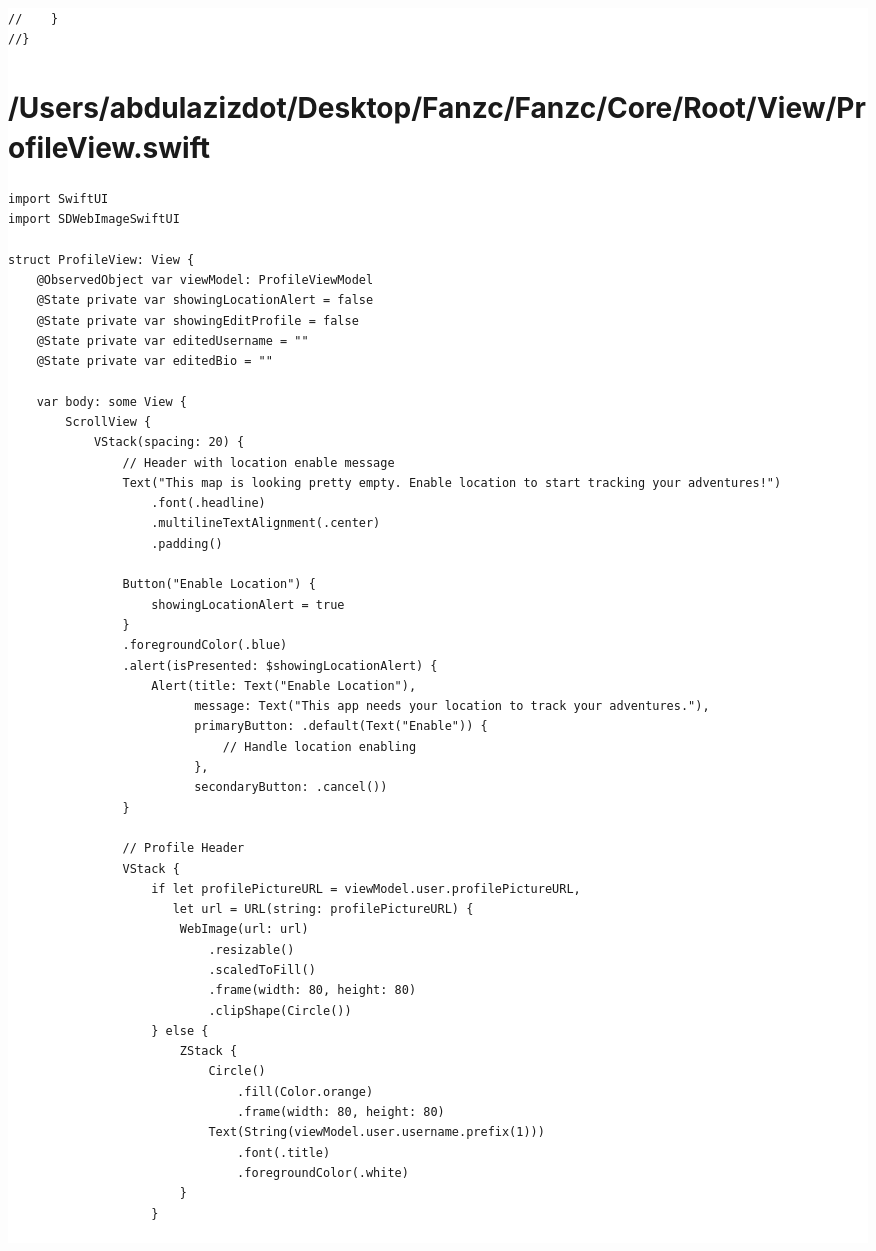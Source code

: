 ```
//    }
//}
```



# /Users/abdulazizdot/Desktop/Fanzc/Fanzc/Core/Root/View/ProfileView.swift

```
import SwiftUI
import SDWebImageSwiftUI

struct ProfileView: View {
    @ObservedObject var viewModel: ProfileViewModel
    @State private var showingLocationAlert = false
    @State private var showingEditProfile = false
    @State private var editedUsername = ""
    @State private var editedBio = ""
    
    var body: some View {
        ScrollView {
            VStack(spacing: 20) {
                // Header with location enable message
                Text("This map is looking pretty empty. Enable location to start tracking your adventures!")
                    .font(.headline)
                    .multilineTextAlignment(.center)
                    .padding()
                
                Button("Enable Location") {
                    showingLocationAlert = true
                }
                .foregroundColor(.blue)
                .alert(isPresented: $showingLocationAlert) {
                    Alert(title: Text("Enable Location"),
                          message: Text("This app needs your location to track your adventures."),
                          primaryButton: .default(Text("Enable")) {
                              // Handle location enabling
                          },
                          secondaryButton: .cancel())
                }
                
                // Profile Header
                VStack {
                    if let profilePictureURL = viewModel.user.profilePictureURL,
                       let url = URL(string: profilePictureURL) {
                        WebImage(url: url)
                            .resizable()
                            .scaledToFill()
                            .frame(width: 80, height: 80)
                            .clipShape(Circle())
                    } else {
                        ZStack {
                            Circle()
                                .fill(Color.orange)
                                .frame(width: 80, height: 80)
                            Text(String(viewModel.user.username.prefix(1)))
                                .font(.title)
                                .foregroundColor(.white)
                        }
                    }
                    
```